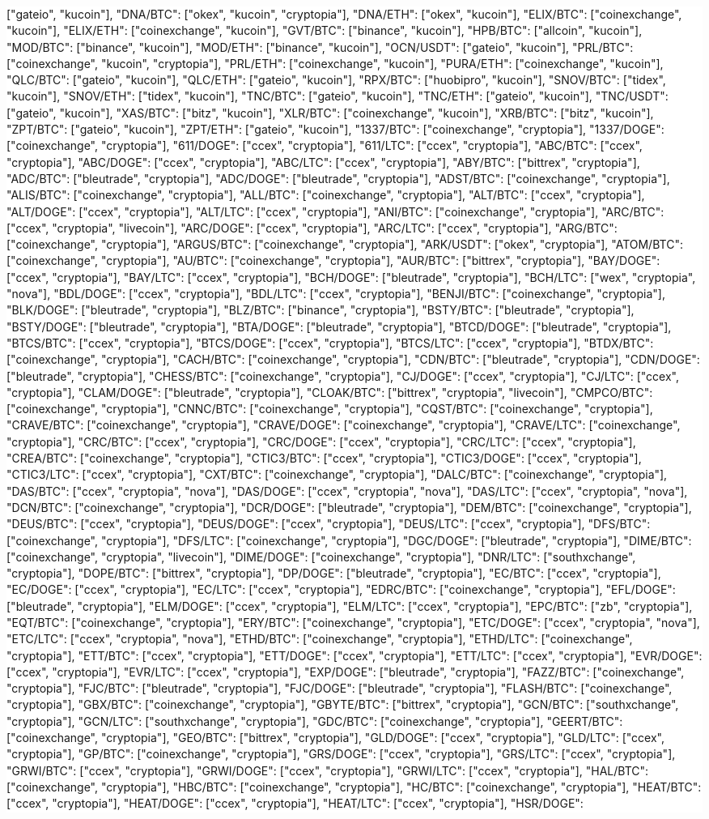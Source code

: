 ["gateio", "kucoin"], "DNA/BTC": ["okex", "kucoin", "cryptopia"], "DNA/ETH": ["okex", "kucoin"], "ELIX/BTC": ["coinexchange", "kucoin"], "ELIX/ETH": ["coinexchange", "kucoin"], "GVT/BTC": ["binance", "kucoin"], "HPB/BTC": ["allcoin", "kucoin"], "MOD/BTC": ["binance", "kucoin"], "MOD/ETH": ["binance", "kucoin"], "OCN/USDT": ["gateio", "kucoin"], "PRL/BTC": ["coinexchange", "kucoin", "cryptopia"], "PRL/ETH": ["coinexchange", "kucoin"], "PURA/ETH": ["coinexchange", "kucoin"], "QLC/BTC": ["gateio", "kucoin"], "QLC/ETH": ["gateio", "kucoin"], "RPX/BTC": ["huobipro", "kucoin"], "SNOV/BTC": ["tidex", "kucoin"], "SNOV/ETH": ["tidex", "kucoin"], "TNC/BTC": ["gateio", "kucoin"], "TNC/ETH": ["gateio", "kucoin"], "TNC/USDT": ["gateio", "kucoin"], "XAS/BTC": ["bitz", "kucoin"], "XLR/BTC": ["coinexchange", "kucoin"], "XRB/BTC": ["bitz", "kucoin"], "ZPT/BTC": ["gateio", "kucoin"], "ZPT/ETH": ["gateio", "kucoin"], "1337/BTC": ["coinexchange", "cryptopia"], "1337/DOGE": ["coinexchange", "cryptopia"], "611/DOGE": ["ccex", "cryptopia"], "611/LTC": ["ccex", "cryptopia"], "ABC/BTC": ["ccex", "cryptopia"], "ABC/DOGE": ["ccex", "cryptopia"], "ABC/LTC": ["ccex", "cryptopia"], "ABY/BTC": ["bittrex", "cryptopia"], "ADC/BTC": ["bleutrade", "cryptopia"], "ADC/DOGE": ["bleutrade", "cryptopia"], "ADST/BTC": ["coinexchange", "cryptopia"], "ALIS/BTC": ["coinexchange", "cryptopia"], "ALL/BTC": ["coinexchange", "cryptopia"], "ALT/BTC": ["ccex", "cryptopia"], "ALT/DOGE": ["ccex", "cryptopia"], "ALT/LTC": ["ccex", "cryptopia"], "ANI/BTC": ["coinexchange", "cryptopia"], "ARC/BTC": ["ccex", "cryptopia", "livecoin"], "ARC/DOGE": ["ccex", "cryptopia"], "ARC/LTC": ["ccex", "cryptopia"], "ARG/BTC": ["coinexchange", "cryptopia"], "ARGUS/BTC": ["coinexchange", "cryptopia"], "ARK/USDT": ["okex", "cryptopia"], "ATOM/BTC": ["coinexchange", "cryptopia"], "AU/BTC": ["coinexchange", "cryptopia"], "AUR/BTC": ["bittrex", "cryptopia"], "BAY/DOGE": ["ccex", "cryptopia"], "BAY/LTC": ["ccex", "cryptopia"], "BCH/DOGE": ["bleutrade", "cryptopia"], "BCH/LTC": ["wex", "cryptopia", "nova"], "BDL/DOGE": ["ccex", "cryptopia"], "BDL/LTC": ["ccex", "cryptopia"], "BENJI/BTC": ["coinexchange", "cryptopia"], "BLK/DOGE": ["bleutrade", "cryptopia"], "BLZ/BTC": ["binance", "cryptopia"], "BSTY/BTC": ["bleutrade", "cryptopia"], "BSTY/DOGE": ["bleutrade", "cryptopia"], "BTA/DOGE": ["bleutrade", "cryptopia"], "BTCD/DOGE": ["bleutrade", "cryptopia"], "BTCS/BTC": ["ccex", "cryptopia"], "BTCS/DOGE": ["ccex", "cryptopia"], "BTCS/LTC": ["ccex", "cryptopia"], "BTDX/BTC": ["coinexchange", "cryptopia"], "CACH/BTC": ["coinexchange", "cryptopia"], "CDN/BTC": ["bleutrade", "cryptopia"], "CDN/DOGE": ["bleutrade", "cryptopia"], "CHESS/BTC": ["coinexchange", "cryptopia"], "CJ/DOGE": ["ccex", "cryptopia"], "CJ/LTC": ["ccex", "cryptopia"], "CLAM/DOGE": ["bleutrade", "cryptopia"], "CLOAK/BTC": ["bittrex", "cryptopia", "livecoin"], "CMPCO/BTC": ["coinexchange", "cryptopia"], "CNNC/BTC": ["coinexchange", "cryptopia"], "CQST/BTC": ["coinexchange", "cryptopia"], "CRAVE/BTC": ["coinexchange", "cryptopia"], "CRAVE/DOGE": ["coinexchange", "cryptopia"], "CRAVE/LTC": ["coinexchange", "cryptopia"], "CRC/BTC": ["ccex", "cryptopia"], "CRC/DOGE": ["ccex", "cryptopia"], "CRC/LTC": ["ccex", "cryptopia"], "CREA/BTC": ["coinexchange", "cryptopia"], "CTIC3/BTC": ["ccex", "cryptopia"], "CTIC3/DOGE": ["ccex", "cryptopia"], "CTIC3/LTC": ["ccex", "cryptopia"], "CXT/BTC": ["coinexchange", "cryptopia"], "DALC/BTC": ["coinexchange", "cryptopia"], "DAS/BTC": ["ccex", "cryptopia", "nova"], "DAS/DOGE": ["ccex", "cryptopia", "nova"], "DAS/LTC": ["ccex", "cryptopia", "nova"], "DCN/BTC": ["coinexchange", "cryptopia"], "DCR/DOGE": ["bleutrade", "cryptopia"], "DEM/BTC": ["coinexchange", "cryptopia"], "DEUS/BTC": ["ccex", "cryptopia"], "DEUS/DOGE": ["ccex", "cryptopia"], "DEUS/LTC": ["ccex", "cryptopia"], "DFS/BTC": ["coinexchange", "cryptopia"], "DFS/LTC": ["coinexchange", "cryptopia"], "DGC/DOGE": ["bleutrade", "cryptopia"], "DIME/BTC": ["coinexchange", "cryptopia", "livecoin"], "DIME/DOGE": ["coinexchange", "cryptopia"], "DNR/LTC": ["southxchange", "cryptopia"], "DOPE/BTC": ["bittrex", "cryptopia"], "DP/DOGE": ["bleutrade", "cryptopia"], "EC/BTC": ["ccex", "cryptopia"], "EC/DOGE": ["ccex", "cryptopia"], "EC/LTC": ["ccex", "cryptopia"], "EDRC/BTC": ["coinexchange", "cryptopia"], "EFL/DOGE": ["bleutrade", "cryptopia"], "ELM/DOGE": ["ccex", "cryptopia"], "ELM/LTC": ["ccex", "cryptopia"], "EPC/BTC": ["zb", "cryptopia"], "EQT/BTC": ["coinexchange", "cryptopia"], "ERY/BTC": ["coinexchange", "cryptopia"], "ETC/DOGE": ["ccex", "cryptopia", "nova"], "ETC/LTC": ["ccex", "cryptopia", "nova"], "ETHD/BTC": ["coinexchange", "cryptopia"], "ETHD/LTC": ["coinexchange", "cryptopia"], "ETT/BTC": ["ccex", "cryptopia"], "ETT/DOGE": ["ccex", "cryptopia"], "ETT/LTC": ["ccex", "cryptopia"], "EVR/DOGE": ["ccex", "cryptopia"], "EVR/LTC": ["ccex", "cryptopia"], "EXP/DOGE": ["bleutrade", "cryptopia"], "FAZZ/BTC": ["coinexchange", "cryptopia"], "FJC/BTC": ["bleutrade", "cryptopia"], "FJC/DOGE": ["bleutrade", "cryptopia"], "FLASH/BTC": ["coinexchange", "cryptopia"], "GBX/BTC": ["coinexchange", "cryptopia"], "GBYTE/BTC": ["bittrex", "cryptopia"], "GCN/BTC": ["southxchange", "cryptopia"], "GCN/LTC": ["southxchange", "cryptopia"], "GDC/BTC": ["coinexchange", "cryptopia"], "GEERT/BTC": ["coinexchange", "cryptopia"], "GEO/BTC": ["bittrex", "cryptopia"], "GLD/DOGE": ["ccex", "cryptopia"], "GLD/LTC": ["ccex", "cryptopia"], "GP/BTC": ["coinexchange", "cryptopia"], "GRS/DOGE": ["ccex", "cryptopia"], "GRS/LTC": ["ccex", "cryptopia"], "GRWI/BTC": ["ccex", "cryptopia"], "GRWI/DOGE": ["ccex", "cryptopia"], "GRWI/LTC": ["ccex", "cryptopia"], "HAL/BTC": ["coinexchange", "cryptopia"], "HBC/BTC": ["coinexchange", "cryptopia"], "HC/BTC": ["coinexchange", "cryptopia"], "HEAT/BTC": ["ccex", "cryptopia"], "HEAT/DOGE": ["ccex", "cryptopia"], "HEAT/LTC": ["ccex", "cryptopia"], "HSR/DOGE":